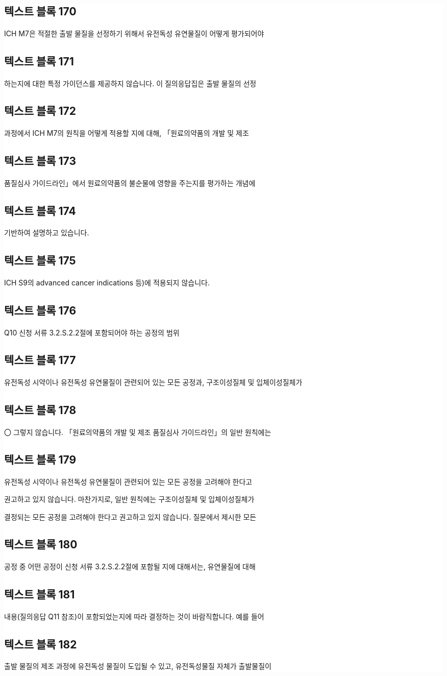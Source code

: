 ## 텍스트 블록 170
ICH M7은 적절한 출발 물질을 선정하기 위해서 유전독성 유연물질이 어떻게 평가되어야

## 텍스트 블록 171
하는지에 대한 특정 가이던스를 제공하지 않습니다. 이 질의응답집은 출발 물질의 선정

## 텍스트 블록 172
과정에서 ICH M7의 원칙을 어떻게 적용할 지에 대해, 「원료의약품의 개발 및 제조

## 텍스트 블록 173
품질심사 가이드라인」에서 원료의약품의 불순물에 영향을 주는지를 평가하는 개념에

## 텍스트 블록 174
기반하여 설명하고 있습니다.

## 텍스트 블록 175
ICH S9의 advanced cancer indications 등)에 적용되지 않습니다.

## 텍스트 블록 176
Q10 신청 서류 3.2.S.2.2절에 포함되어야 하는 공정의 범위

## 텍스트 블록 177
유전독성 시약이나 유전독성 유연물질이 관련되어 있는 모든 공정과, 구조이성질체 및 입체이성질체가

## 텍스트 블록 178
〇 그렇지 않습니다. 「원료의약품의 개발 및 제조 품질심사 가이드라인」의 일반 원칙에는

## 텍스트 블록 179
유전독성 시약이나 유전독성 유연물질이 관련되어 있는 모든 공정을 고려해야 한다고

권고하고 있지 않습니다. 마찬가지로, 일반 원칙에는 구조이성질체 및 입체이성질체가

결정되는 모든 공정을 고려해야 한다고 권고하고 있지 않습니다. 질문에서 제시한 모든

## 텍스트 블록 180
공정 중 어떤 공정이 신청 서류 3.2.S.2.2절에 포함될 지에 대해서는, 유연물질에 대해

## 텍스트 블록 181
내용(질의응답 Q11 참조)이 포함되었는지에 따라 결정하는 것이 바람직합니다. 예를 들어

## 텍스트 블록 182
출발 물질의 제조 과정에 유전독성 물질이 도입될 수 있고, 유전독성물질 자체가 출발물질이
